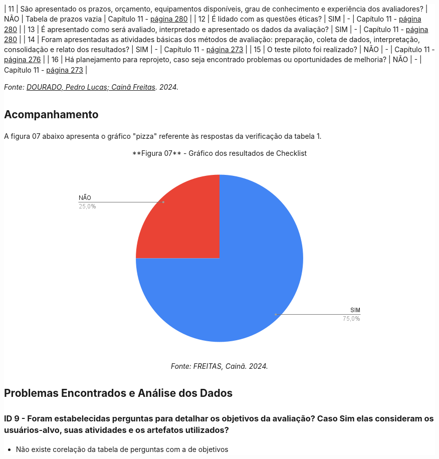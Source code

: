 |  11  |                     São apresentado os prazos, orçamento, equipamentos disponíveis, grau de conhecimento e experiência dos avaliadores?                      |     NÃO     |      Tabela de prazos vazia      | Capítulo 11 - [página 280](https://raw.githubusercontent.com/Interacao-Humano-Computador/2024.1-Prefeitura-Lagoa-da-Prata/main/docs/assets/images/verificacao/etapa4/id11.png)                                                                                                                                                                      |
|  12  |                                                               É lidado com as questões éticas?                                                               |     SIM     |      -      | Capítulo 11 - [página 280](https://raw.githubusercontent.com/Interacao-Humano-Computador/2024.1-Prefeitura-Lagoa-da-Prata/main/docs/assets/images/verificacao/etapa4/id12.png)                                                                                                                                                                      |
|  13  |                                     É apresentado como será avaliado, interpretado e apresentado os dados da avaliação?                                      |     SIM     |      -      | Capítulo 11 - [página 280](https://raw.githubusercontent.com/Interacao-Humano-Computador/2024.1-Prefeitura-Lagoa-da-Prata/main/docs/assets/images/verificacao/etapa4/id13.png)                                                                                                                                                                      |
|  14  |     Foram apresentadas as atividades básicas dos métodos de avaliação: preparação, coleta de dados, interpretação, consolidação e relato dos resultados?     |     SIM     |      -      | Capítulo 11 - [página 273](https://raw.githubusercontent.com/Interacao-Humano-Computador/2024.1-Prefeitura-Lagoa-da-Prata/main/docs/assets/images/verificacao/etapa4/id14.png)                                                                                                                                                                      |
|  15  |                                                                O teste piloto foi realizado?                                                                 |     NÃO     |      -      | Capítulo 11 - [página 276](https://raw.githubusercontent.com/Interacao-Humano-Computador/2024.1-Prefeitura-Lagoa-da-Prata/main/docs/assets/images/verificacao/teste-piloto.png)                                                                                                                                                                                                                                                                        |
|  16  |                                 Há planejamento para reprojeto, caso seja encontrado problemas ou oportunidades de melhoria?                                 |     NÃO     |      -      | Capítulo 11 - [página 273](https://raw.githubusercontent.com/Interacao-Humano-Computador/2024.1-Prefeitura-Lagoa-da-Prata/main/docs/assets/images/verificacao/etapa4/id14.png)                                                                                                                                                                      |


*Fonte: [DOURADO, Pedro Lucas; Cainã Freitas](https://github.com/freitasc). 2024.*
</center>

## Acompanhamento
A figura 07 abaixo apresenta o gráfico "pizza" referente às respostas da verificação da tabela 1.
<center>
**Figura 07** - Gráfico dos resultados de Checklist

![ID17](../../../assets/images/graficos/grupo5/etapa7/plan_prot_altafid.png)

*Fonte: FREITAS, Cainã. 2024.*
</center>

## Problemas Encontrados e Análise dos Dados

### ID 9 - Foram estabelecidas perguntas para detalhar os objetivos da avaliação? Caso Sim elas consideram os usuários-alvo, suas atividades e os artefatos utilizados?
- Não existe corelação da tabela de perguntas com a de objetivos
